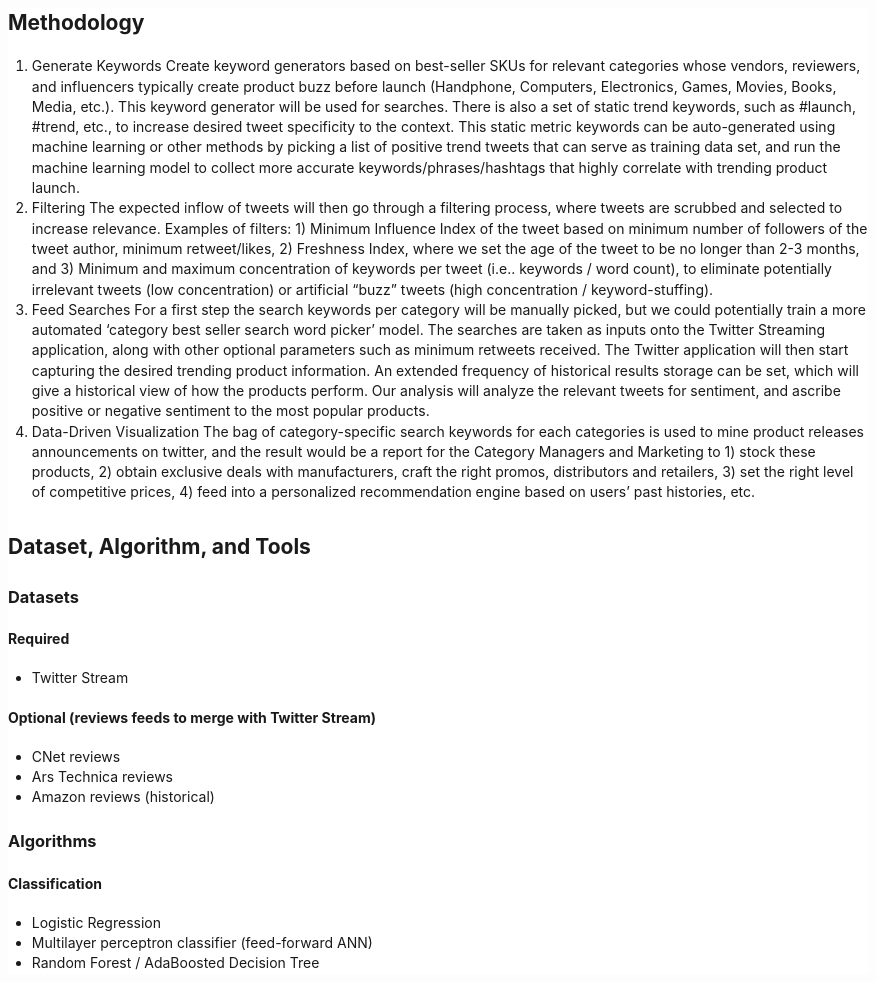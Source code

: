 ## Methodology

1. Generate Keywords
   Create keyword generators based on best-seller SKUs for relevant categories whose vendors, reviewers, and influencers typically create product buzz before launch (Handphone, Computers, Electronics, Games, Movies, Books, Media, etc.). This keyword generator will be used for searches. There is also a set of static trend keywords, such as #launch, #trend, etc., to increase desired tweet specificity to the context. This static metric keywords can be auto-generated using machine learning or other methods by picking a list of positive trend tweets that can serve as training data set, and run the machine learning model to collect more accurate keywords/phrases/hashtags that highly correlate with trending product launch.
1. Filtering
   The expected inflow of tweets will then go through a filtering process, where tweets are scrubbed and selected to increase relevance. Examples of filters: 1) Minimum Influence Index of the tweet based on minimum number of followers of the tweet author, minimum retweet/likes, 2) Freshness Index, where we set the age of the tweet to be no longer than 2-3 months, and 3) Minimum and maximum concentration of keywords per tweet (i.e.. keywords / word count), to eliminate potentially irrelevant tweets (low concentration) or artificial “buzz” tweets (high concentration / keyword-stuffing).
1. Feed Searches
   For a first step the search keywords per category will be manually picked, but we could potentially train a more automated ‘category best seller search word picker’ model. The searches are taken as inputs onto the Twitter Streaming application, along with other optional parameters such as minimum retweets received. The Twitter application will then start capturing the desired trending product information. An extended frequency of historical results storage can be set, which will give a historical view of how the products perform.  Our analysis will analyze the relevant tweets for sentiment, and ascribe positive or negative sentiment to the most popular products.
1. Data-Driven Visualization
   The bag of category-specific search keywords for each categories is used to mine product releases announcements on twitter, and the result would be a report for the Category Managers and Marketing to 1) stock these products, 2) obtain exclusive deals with manufacturers, craft the right promos, distributors and retailers, 3) set the right level of competitive prices, 4) feed into a personalized recommendation engine based on users’ past histories, etc.

## Dataset, Algorithm, and Tools
### Datasets
#### Required
* Twitter Stream

#### Optional (reviews feeds to merge with Twitter Stream)
* CNet reviews
* Ars Technica reviews
* Amazon reviews (historical)

### Algorithms
#### Classification
* Logistic Regression
* Multilayer perceptron classifier (feed-forward ANN)
* Random Forest / AdaBoosted Decision Tree
